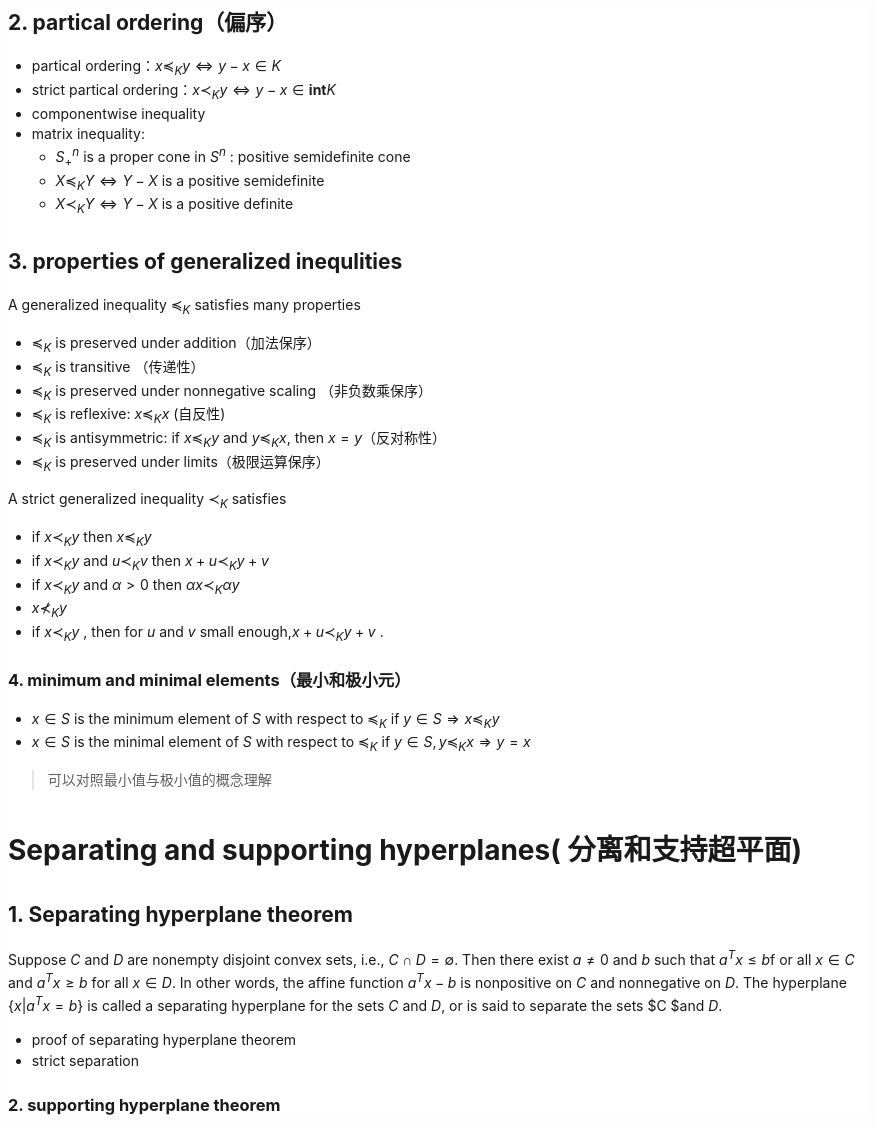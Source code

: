 ## 2. partical ordering（偏序）

- partical ordering：$x \preceq_K y \Leftrightarrow y-x \in K$
- strict partical ordering：$x \prec_K y \Leftrightarrow y-x \in {\mathbf{int}}K$
- componentwise inequality
- matrix inequality:
  - $S_+^n$ is a proper cone in $S^n$ : positive semidefinite cone
  - $X \preceq_K Y \Leftrightarrow Y-X$ is a positive semidefinite
  - $X \prec_K Y \Leftrightarrow Y-X$  is a positive definite

## 3. properties of generalized inequlities

A generalized inequality $\preceq_K$ satisfies many properties

- $\preceq_K$ is preserved under addition（加法保序）
- $\preceq_K$ is transitive （传递性）
-  $\preceq_K$ is preserved under nonnegative scaling （非负数乘保序）
- $\preceq_K$  is reflexive: $x\preceq_K x$ (自反性)
- $\preceq_K$  is antisymmetric: if $x\preceq_K y$ and $y\preceq_K x$, then $x=y$（反对称性）
- $\preceq_K$  is preserved under limits（极限运算保序）

A strict generalized inequality $\prec_K$  satisfies

- if $x\prec_K y$ then $x\preceq_K y$ 
- if $x\prec_K y$  and $u\prec_K v$  then $x+u\prec_K y+v$ 
- if $x\prec_K y$ and $\alpha > 0$ then $\alpha x\prec_K \alpha y$ 
- $x\nprec_K y$ 
- if $x\prec_K y$ , then for $u$ and $v$ small enough,$x+u\prec_K y+v$ .

### 4. minimum and minimal elements（最小和极小元）

- $x \in S$ is the minimum element of $S$ with respect to $\preceq_K$ if $y\in S \Rightarrow x \preceq_K y$
- $x \in S$ is the minimal element of $S$ with respect to $\preceq_K$ if $y\in S , y\preceq_K x\Rightarrow y=x$

> 可以对照最小值与极小值的概念理解

# Separating and supporting hyperplanes( 分离和支持超平面)

## 1. Separating hyperplane theorem

Suppose $C$ and $D$ are nonempty disjoint convex sets, i.e., $C \cap D = \emptyset$. Then there exist $a \ne 0$ and $b$ such that $a^T x \le b$f or all $x \in C$ and $a^T x \ge b$ for all $x \in D$. In other words, the affine function $a^T x−b$ is nonpositive on $C$ and nonnegative on $D$. The hyperplane $\{x | a^T x = b\}$ is called a separating hyperplane for the sets $C$ and $D$, or is said to separate the sets $C $and $D$.

- proof of separating hyperplane theorem
- strict separation

### 2. supporting hyperplane theorem
